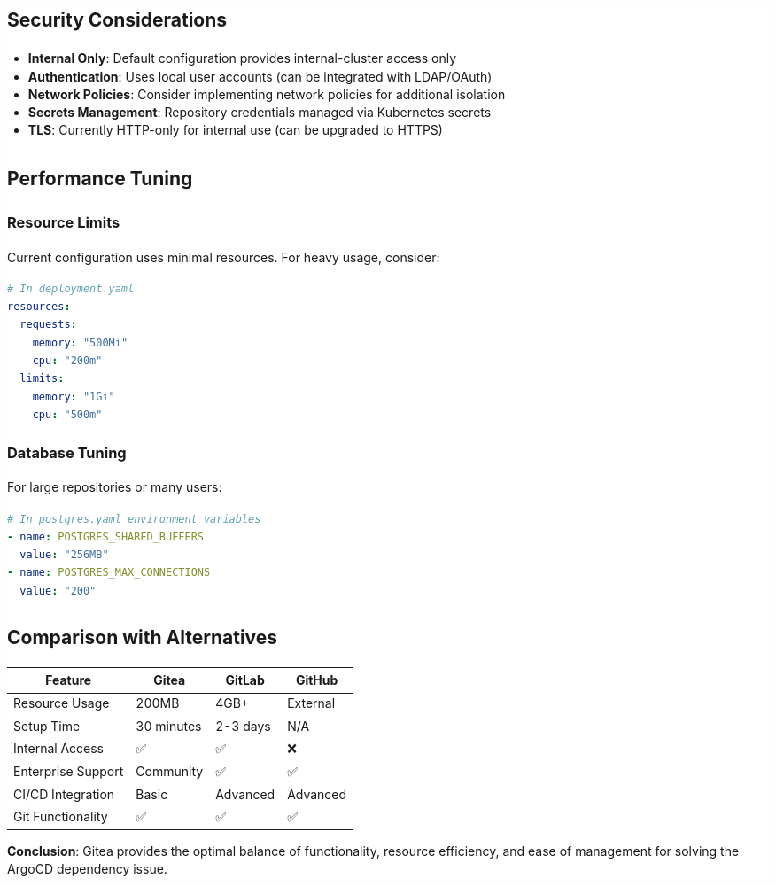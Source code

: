 ## Security Considerations

- **Internal Only**: Default configuration provides internal-cluster access only
- **Authentication**: Uses local user accounts (can be integrated with LDAP/OAuth)
- **Network Policies**: Consider implementing network policies for additional isolation
- **Secrets Management**: Repository credentials managed via Kubernetes secrets
- **TLS**: Currently HTTP-only for internal use (can be upgraded to HTTPS)

## Performance Tuning

### Resource Limits
Current configuration uses minimal resources. For heavy usage, consider:

```yaml
# In deployment.yaml
resources:
  requests:
    memory: "500Mi"
    cpu: "200m"
  limits:
    memory: "1Gi" 
    cpu: "500m"
```

### Database Tuning
For large repositories or many users:
```yaml
# In postgres.yaml environment variables
- name: POSTGRES_SHARED_BUFFERS
  value: "256MB"
- name: POSTGRES_MAX_CONNECTIONS
  value: "200"
```

## Comparison with Alternatives

| Feature | Gitea | GitLab | GitHub |
|---------|-------|--------|--------|
| Resource Usage | 200MB | 4GB+ | External |
| Setup Time | 30 minutes | 2-3 days | N/A |
| Internal Access | ✅ | ✅ | ❌ |
| Enterprise Support | Community | ✅ | ✅ |
| CI/CD Integration | Basic | Advanced | Advanced |
| Git Functionality | ✅ | ✅ | ✅ |

**Conclusion**: Gitea provides the optimal balance of functionality, resource efficiency, and ease of management for solving the ArgoCD dependency issue.